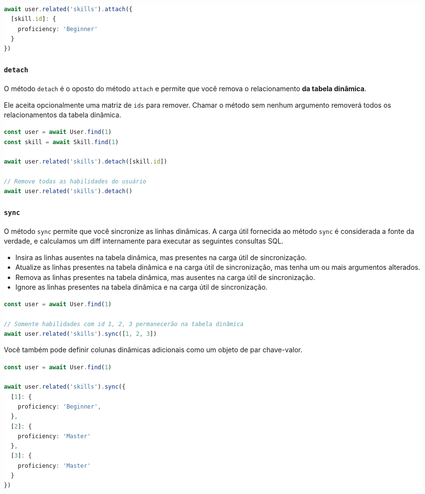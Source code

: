 ```ts
await user.related('skills').attach({
  [skill.id]: {
    proficiency: 'Beginner'
  }
})
```

### `detach`
O método `detach` é o oposto do método `attach` e permite que você remova o relacionamento **da tabela dinâmica**.

Ele aceita opcionalmente uma matriz de `ids` para remover. Chamar o método sem nenhum argumento removerá todos os relacionamentos da tabela dinâmica.

```ts
const user = await User.find(1)
const skill = await Skill.find(1)

await user.related('skills').detach([skill.id])

// Remove todas as habilidades do usuário
await user.related('skills').detach()
```

### `sync`
O método `sync` permite que você sincronize as linhas dinâmicas. A carga útil fornecida ao método `sync` é considerada a fonte da verdade, e calculamos um diff internamente para executar as seguintes consultas SQL.

- Insira as linhas ausentes na tabela dinâmica, mas presentes na carga útil de sincronização.
- Atualize as linhas presentes na tabela dinâmica e na carga útil de sincronização, mas tenha um ou mais argumentos alterados.
- Remova as linhas presentes na tabela dinâmica, mas ausentes na carga útil de sincronização.
- Ignore as linhas presentes na tabela dinâmica e na carga útil de sincronização.

```ts
const user = await User.find(1)

// Somente habilidades com id 1, 2, 3 permanecerão na tabela dinâmica
await user.related('skills').sync([1, 2, 3])
```

Você também pode definir colunas dinâmicas adicionais como um objeto de par chave-valor.

```ts
const user = await User.find(1)

await user.related('skills').sync({
  [1]: {
    proficiency: 'Beginner',
  },
  [2]: {
    proficiency: 'Master'
  },
  [3]: {
    proficiency: 'Master'
  }
})
```
